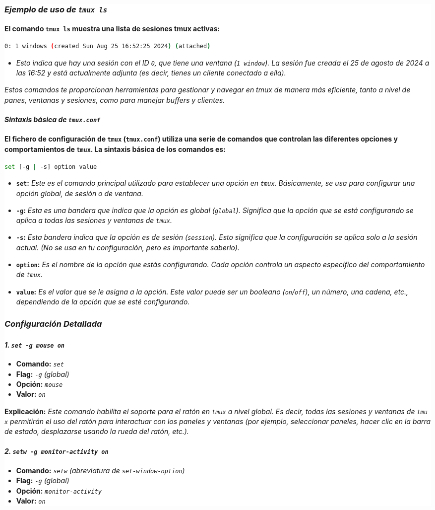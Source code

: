 ### ***Ejemplo de uso de `tmux ls`***

**El comando `tmux ls` muestra una lista de sesiones tmux activas:**

```bash
0: 1 windows (created Sun Aug 25 16:52:25 2024) (attached)
```

- *Esto indica que hay una sesión con el ID `0`, que tiene una ventana (`1 window`). La sesión fue creada el 25 de agosto de 2024 a las 16:52 y está actualmente adjunta (es decir, tienes un cliente conectado a ella).*

*Estos comandos te proporcionan herramientas para gestionar y navegar en tmux de manera más eficiente, tanto a nivel de panes, ventanas y sesiones, como para manejar buffers y clientes.*

#### ***Sintaxis básica de `tmux.conf`***

**El fichero de configuración de `tmux` (`tmux.conf`) utiliza una serie de comandos que controlan las diferentes opciones y comportamientos de `tmux`. La sintaxis básica de los comandos es:**

```bash
set [-g | -s] option value
```

- **`set`:** *Este es el comando principal utilizado para establecer una opción en `tmux`. Básicamente, se usa para configurar una opción global, de sesión o de ventana.*
  
- **`-g`:** *Esta es una bandera que indica que la opción es global (`global`). Significa que la opción que se está configurando se aplica a todas las sesiones y ventanas de `tmux`.*
  
- **`-s`:** *Esta bandera indica que la opción es de sesión (`session`). Esto significa que la configuración se aplica solo a la sesión actual. (No se usa en tu configuración, pero es importante saberlo).*

- **`option`:** *Es el nombre de la opción que estás configurando. Cada opción controla un aspecto específico del comportamiento de `tmux`.*

- **`value`:** *Es el valor que se le asigna a la opción. Este valor puede ser un booleano (`on`/`off`), un número, una cadena, etc., dependiendo de la opción que se esté configurando.*

### ***Configuración Detallada***

#### ***1. `set -g mouse on`***

- **Comando:** *`set`*
- **Flag:** *`-g` (global)*
- **Opción:** *`mouse`*
- **Valor:** *`on`*

**Explicación:** *Este comando habilita el soporte para el ratón en `tmux` a nivel global. Es decir, todas las sesiones y ventanas de `tmux` permitirán el uso del ratón para interactuar con los paneles y ventanas (por ejemplo, seleccionar paneles, hacer clic en la barra de estado, desplazarse usando la rueda del ratón, etc.).*

#### ***2. `setw -g monitor-activity on`***

- **Comando:** *`setw` (abreviatura de `set-window-option`)*
- **Flag:** *`-g` (global)*
- **Opción:** *`monitor-activity`*
- **Valor:** *`on`*
